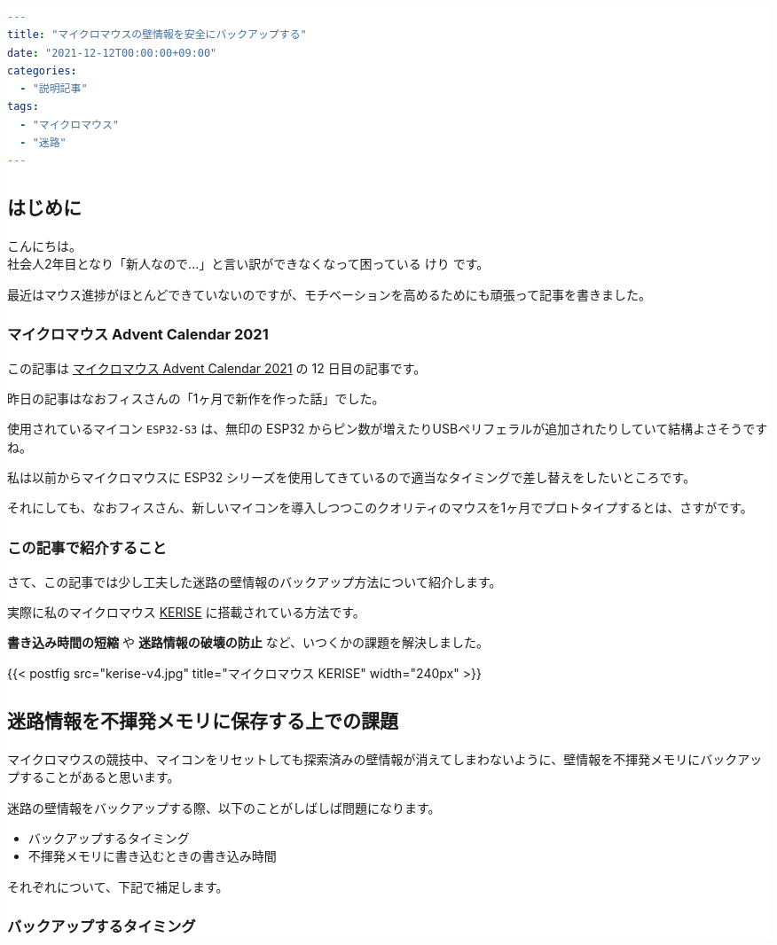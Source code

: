 ```yaml
---
title: "マイクロマウスの壁情報を安全にバックアップする"
date: "2021-12-12T00:00:00+09:00"
categories:
  - "説明記事"
tags:
  - "マイクロマウス"
  - "迷路"
---
```


## はじめに

こんにちは。  
社会人2年目となり「新人なので...」と言い訳ができなくなって困っている けり です。

最近はマウス進捗がほとんどできていないのですが、モチベーションを高めるためにも頑張って記事を書きました。



### マイクロマウス Advent Calendar 2021

この記事は
[マイクロマウス Advent Calendar 2021](https://adventar.org/calendars/6919)
の 12 日目の記事です。

昨日の記事はなおフィスさんの「1ヶ月で新作を作った話」でした。

使用されているマイコン `ESP32-S3` は、無印の ESP32 からピン数が増えたりUSBペリフェラルが追加されたりしていて結構よさそうですね。

私は以前からマイクロマウスに ESP32 シリーズを使用してきているので適当なタイミングで差し替えをしたいところです。

それにしても、なおフィスさん、新しいマイコンを導入しつつこのクオリティのマウスを1ヶ月でプロトタイプするとは、さすがです。

### この記事で紹介すること

さて、この記事では少し工夫した迷路の壁情報のバックアップ方法について紹介します。

実際に私のマイクロマウス [KERISE](/posts/2018-05-03-kerise-v4-coming/) に搭載されている方法です。

**書き込み時間の短縮** や **迷路情報の破壊の防止** など、いつくかの課題を解決しました。

{{< postfig src="kerise-v4.jpg" title="マイクロマウス KERISE" width="240px" >}}

## 迷路情報を不揮発メモリに保存する上での課題

マイクロマウスの競技中、マイコンをリセットしても探索済みの壁情報が消えてしまわないように、壁情報を不揮発メモリにバックアップすることがあると思います。

迷路の壁情報をバックアップする際、以下のことがしばしば問題になります。

- バックアップするタイミング
- 不揮発メモリに書き込むときの書き込み時間

それぞれについて、下記で補足します。

### バックアップするタイミング
